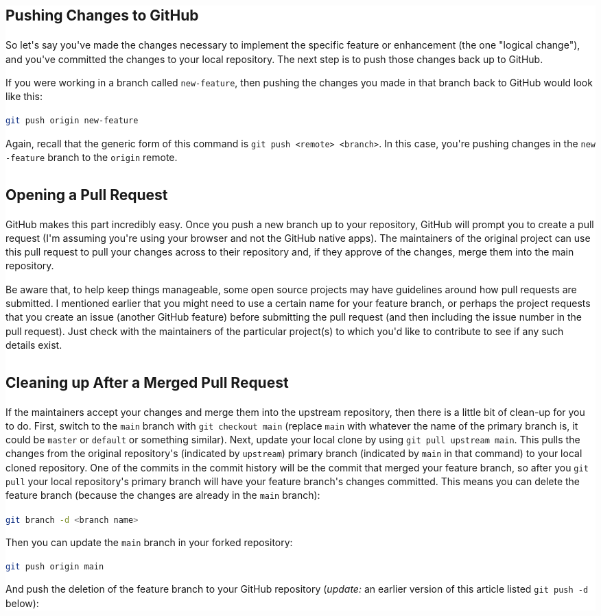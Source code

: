 ## Pushing Changes to GitHub

So let's say you've made the changes necessary to implement the specific feature or enhancement (the one "logical change"), and you've committed the changes to your local repository. The next step is to push those changes back up to GitHub.

If you were working in a branch called `new-feature`, then pushing the changes you made in that branch back to GitHub would look like this:

```sh
git push origin new-feature
```

Again, recall that the generic form of this command is `git push <remote> <branch>`. In this case, you're pushing changes in the `new-feature` branch to the `origin` remote.

## Opening a Pull Request

GitHub makes this part incredibly easy. Once you push a new branch up to your repository, GitHub will prompt you to create a pull request (I'm assuming you're using your browser and not the GitHub native apps). The maintainers of the original project can use this pull request to pull your changes across to their repository and, if they approve of the changes, merge them into the main repository.

Be aware that, to help keep things manageable, some open source projects may have guidelines around how pull requests are submitted. I mentioned earlier that you might need to use a certain name for your feature branch, or perhaps the project requests that you create an issue (another GitHub feature) before submitting the pull request (and then including the issue number in the pull request). Just check with the maintainers of the particular project(s) to which you'd like to contribute to see if any such details exist.

## Cleaning up After a Merged Pull Request

If the maintainers accept your changes and merge them into the upstream repository, then there is a little bit of clean-up for you to do. First, switch to the `main` branch with `git checkout main` (replace `main` with whatever the name of the primary branch is, it could be `master` or `default` or something similar). Next, update your local clone by using `git pull upstream main`. This pulls the changes from the original repository's (indicated by `upstream`) primary branch (indicated by `main` in that command) to your local cloned repository. One of the commits in the commit history will be the commit that merged your feature branch, so after you `git pull` your local repository's primary branch will have your feature branch's changes committed. This means you can delete the feature branch (because the changes are already in the `main` branch):

```sh
git branch -d <branch name>
```

Then you can update the `main` branch in your forked repository:

```sh
git push origin main
```

And push the deletion of the feature branch to your GitHub repository (_update:_ an earlier version of this article listed `git push -d` below):
